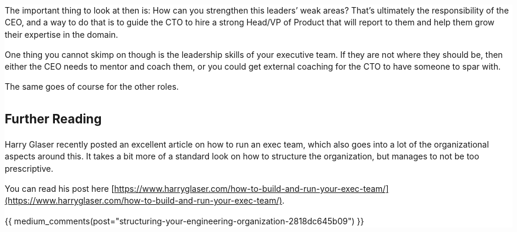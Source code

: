 The important thing to look at then is: How can you strengthen this leaders’ weak areas? That’s ultimately the responsibility of the CEO, and a way to do that is to guide the CTO to hire a strong Head/VP of Product that will report to them and help them grow their expertise in the domain.

One thing you cannot skimp on though is the leadership skills of your executive team. If they are not where they should be, then either the CEO needs to mentor and coach them, or you could get external coaching for the CTO to have someone to spar with.

The same goes of course for the other roles.

## Further Reading

Harry Glaser recently posted an excellent article on how to run an exec team, which also goes into a lot of the organizational aspects around this. It takes a bit more of a standard look on how to structure the organization, but manages to not be too prescriptive.

You can read his post here [https://www.harryglaser.com/how-to-build-and-run-your-exec-team/](https://www.harryglaser.com/how-to-build-and-run-your-exec-team/).

{{ medium_comments(post="structuring-your-engineering-organization-2818dc645b09") }}
